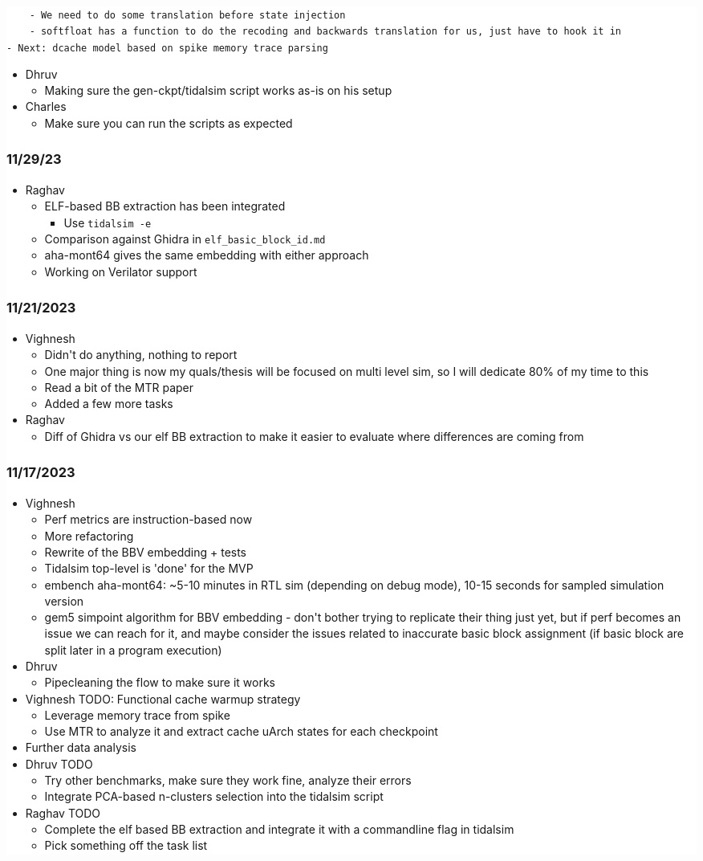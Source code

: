         - We need to do some translation before state injection
        - softfloat has a function to do the recoding and backwards translation for us, just have to hook it in
    - Next: dcache model based on spike memory trace parsing
- Dhruv
    - Making sure the gen-ckpt/tidalsim script works as-is on his setup
- Charles
    - Make sure you can run the scripts as expected

### 11/29/23

- Raghav
  - ELF-based BB extraction has been integrated
    - Use `tidalsim -e`
  - Comparison against Ghidra in `elf_basic_block_id.md`
  - aha-mont64 gives the same embedding with either approach
  - Working on Verilator support

### 11/21/2023

- Vighnesh
    - Didn't do anything, nothing to report
    - One major thing is now my quals/thesis will be focused on multi level sim, so I will dedicate 80% of my time to this
    - Read a bit of the MTR paper
    - Added a few more tasks
- Raghav
    - Diff of Ghidra vs our elf BB extraction to make it easier to evaluate where differences are coming from

### 11/17/2023

- Vighnesh
    - Perf metrics are instruction-based now
    - More refactoring
    - Rewrite of the BBV embedding + tests
    - Tidalsim top-level is 'done' for the MVP
    - embench aha-mont64: ~5-10 minutes in RTL sim (depending on debug mode), 10-15 seconds for sampled simulation version
    - gem5 simpoint algorithm for BBV embedding - don't bother trying to replicate their thing just yet, but if perf becomes an issue we can reach for it, and maybe consider the issues related to inaccurate basic block assignment (if basic block are split later in a program execution)
- Dhruv
    - Pipecleaning the flow to make sure it works
- Vighnesh TODO: Functional cache warmup strategy
    - Leverage memory trace from spike
    - Use MTR to analyze it and extract cache uArch states for each checkpoint
- Further data analysis
- Dhruv TODO
    - Try other benchmarks, make sure they work fine, analyze their errors
    - Integrate PCA-based n-clusters selection into the tidalsim script
- Raghav TODO
    - Complete the elf based BB extraction and integrate it with a commandline flag in tidalsim
    - Pick something off the task list
